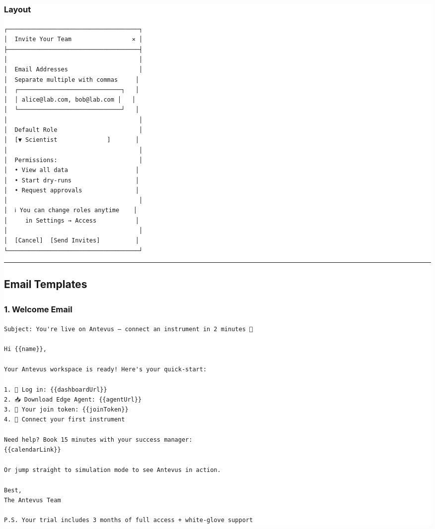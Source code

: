 ### Layout
```
┌─────────────────────────────────────┐
│  Invite Your Team                 ✕ │
├─────────────────────────────────────┤
│                                     │
│  Email Addresses                    │
│  Separate multiple with commas     │
│  ┌─────────────────────────────┐   │
│  │ alice@lab.com, bob@lab.com │   │
│  └─────────────────────────────┘   │
│                                     │
│  Default Role                       │
│  [▼ Scientist              ]       │
│                                     │
│  Permissions:                       │
│  • View all data                   │
│  • Start dry-runs                  │
│  • Request approvals               │
│                                     │
│  ℹ️ You can change roles anytime    │
│     in Settings → Access           │
│                                     │
│  [Cancel]  [Send Invites]          │
└─────────────────────────────────────┘
```

---

## Email Templates

### 1. Welcome Email
```
Subject: You're live on Antevus — connect an instrument in 2 minutes 🧪

Hi {{name}},

Your Antevus workspace is ready! Here's your quick-start:

1. 🔗 Log in: {{dashboardUrl}}
2. 📥 Download Edge Agent: {{agentUrl}}
3. 🔑 Your join token: {{joinToken}}
4. 🚀 Connect your first instrument

Need help? Book 15 minutes with your success manager:
{{calendarLink}}

Or jump straight to simulation mode to see Antevus in action.

Best,
The Antevus Team

P.S. Your trial includes 3 months of full access + white-glove support
```
